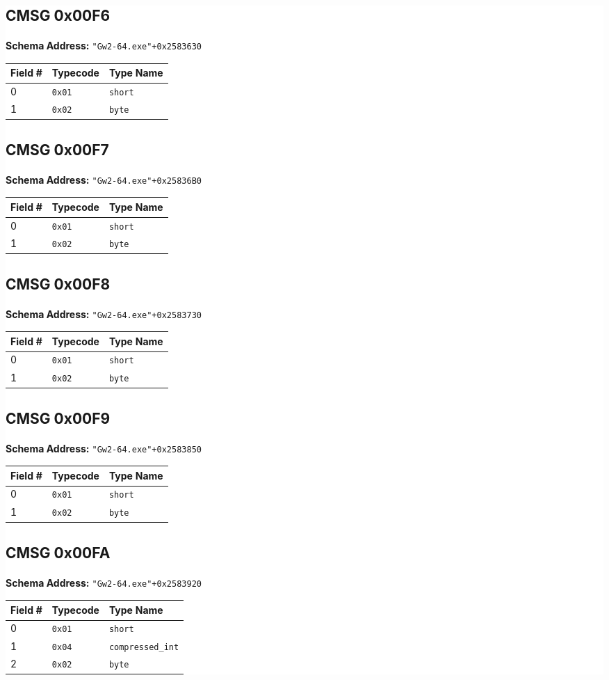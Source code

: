 ## CMSG 0x00F6

**Schema Address:** `"Gw2-64.exe"+0x2583630`

| Field # | Typecode | Type Name |
| :--- | :--- | :--- |
| 0 | `0x01` | `short` |
| 1 | `0x02` | `byte` |

## CMSG 0x00F7

**Schema Address:** `"Gw2-64.exe"+0x25836B0`

| Field # | Typecode | Type Name |
| :--- | :--- | :--- |
| 0 | `0x01` | `short` |
| 1 | `0x02` | `byte` |

## CMSG 0x00F8

**Schema Address:** `"Gw2-64.exe"+0x2583730`

| Field # | Typecode | Type Name |
| :--- | :--- | :--- |
| 0 | `0x01` | `short` |
| 1 | `0x02` | `byte` |

## CMSG 0x00F9

**Schema Address:** `"Gw2-64.exe"+0x2583850`

| Field # | Typecode | Type Name |
| :--- | :--- | :--- |
| 0 | `0x01` | `short` |
| 1 | `0x02` | `byte` |

## CMSG 0x00FA

**Schema Address:** `"Gw2-64.exe"+0x2583920`

| Field # | Typecode | Type Name |
| :--- | :--- | :--- |
| 0 | `0x01` | `short` |
| 1 | `0x04` | `compressed_int` |
| 2 | `0x02` | `byte` |
